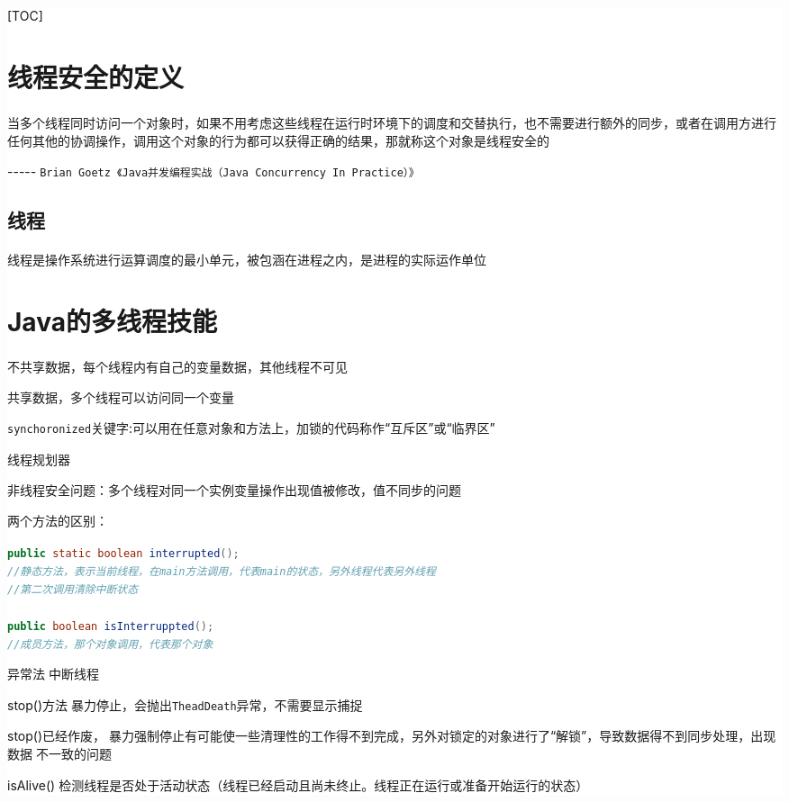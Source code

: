 [TOC]



# 线程安全的定义

当多个线程同时访问一个对象时，如果不用考虑这些线程在运行时环境下的调度和交替执行，也不需要进行额外的同步，或者在调用方进行任何其他的协调操作，调用这个对象的行为都可以获得正确的结果，那就称这个对象是线程安全的

----- `Brian Goetz 《Java并发编程实战（Java Concurrency In Practice）》`

## 线程

线程是操作系统进行运算调度的最小单元，被包涵在进程之内，是进程的实际运作单位

# Java的多线程技能

不共享数据，每个线程内有自己的变量数据，其他线程不可见

共享数据，多个线程可以访问同一个变量



`synchoronized`关键字:可以用在任意对象和方法上，加锁的代码称作“互斥区”或“临界区”



线程规划器 



非线程安全问题：多个线程对同一个实例变量操作出现值被修改，值不同步的问题



两个方法的区别：

```java
public static boolean interrupted();
//静态方法，表示当前线程，在main方法调用，代表main的状态，另外线程代表另外线程
//第二次调用清除中断状态

public boolean isInterruppted();
//成员方法，那个对象调用，代表那个对象
```



异常法 中断线程



stop()方法  暴力停止，会抛出`TheadDeath`异常，不需要显示捕捉



stop()已经作废，   暴力强制停止有可能使一些清理性的工作得不到完成，另外对锁定的对象进行了“解锁”，导致数据得不到同步处理，出现数据 不一致的问题



isAlive()  检测线程是否处于活动状态（线程已经启动且尚未终止。线程正在运行或准备开始运行的状态）



